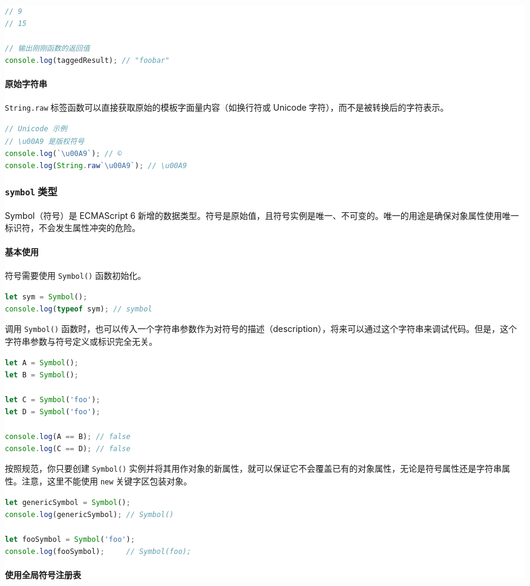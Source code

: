 ```js
// 9
// 15

// 输出刚刚函数的返回值
console.log(taggedResult); // "foobar" 
```

#### 原始字符串

`String.raw` 标签函数可以直接获取原始的模板字面量内容（如换行符或 Unicode 字符），而不是被转换后的字符表示。

```js
// Unicode 示例
// \u00A9 是版权符号
console.log(`\u00A9`); // ©
console.log(String.raw`\u00A9`); // \u00A9
```

### `symbol` 类型

Symbol（符号）是 ECMAScript 6 新增的数据类型。符号是原始值，且符号实例是唯一、不可变的。唯一的用途是确保对象属性使用唯一标识符，不会发生属性冲突的危险。

#### 基本使用

符号需要使用 `Symbol()` 函数初始化。

```js
let sym = Symbol();
console.log(typeof sym); // symbol
```

调用 `Symbol()` 函数时，也可以传入一个字符串参数作为对符号的描述（description），将来可以通过这个字符串来调试代码。但是，这个字符串参数与符号定义或标识完全无关。

```js
let A = Symbol();
let B = Symbol();

let C = Symbol('foo');
let D = Symbol('foo');

console.log(A == B); // false
console.log(C == D); // false
```

按照规范，你只要创建 `Symbol()` 实例并将其用作对象的新属性，就可以保证它不会覆盖已有的对象属性，无论是符号属性还是字符串属性。注意，这里不能使用 `new` 关键字区包装对象。

```js
let genericSymbol = Symbol();
console.log(genericSymbol); // Symbol()

let fooSymbol = Symbol('foo');
console.log(fooSymbol);     // Symbol(foo);
```

#### 使用全局符号注册表
